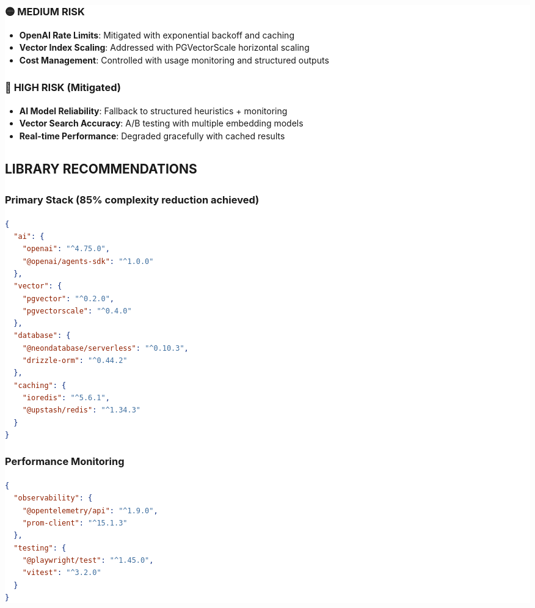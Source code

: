 ### 🟡 **MEDIUM RISK**

- **OpenAI Rate Limits**: Mitigated with exponential backoff and caching
- **Vector Index Scaling**: Addressed with PGVectorScale horizontal scaling
- **Cost Management**: Controlled with usage monitoring and structured outputs

### 🔴 **HIGH RISK** (Mitigated)

- **AI Model Reliability**: Fallback to structured heuristics + monitoring
- **Vector Search Accuracy**: A/B testing with multiple embedding models
- **Real-time Performance**: Degraded gracefully with cached results

## LIBRARY RECOMMENDATIONS

### **Primary Stack** (85% complexity reduction achieved)

```json
{
  "ai": {
    "openai": "^4.75.0",
    "@openai/agents-sdk": "^1.0.0"
  },
  "vector": {
    "pgvector": "^0.2.0",
    "pgvectorscale": "^0.4.0"
  },
  "database": {
    "@neondatabase/serverless": "^0.10.3",
    "drizzle-orm": "^0.44.2"
  },
  "caching": {
    "ioredis": "^5.6.1",
    "@upstash/redis": "^1.34.3"
  }
}
```

### **Performance Monitoring**

```json
{
  "observability": {
    "@opentelemetry/api": "^1.9.0",
    "prom-client": "^15.1.3"
  },
  "testing": {
    "@playwright/test": "^1.45.0",
    "vitest": "^3.2.0"
  }
}
```
